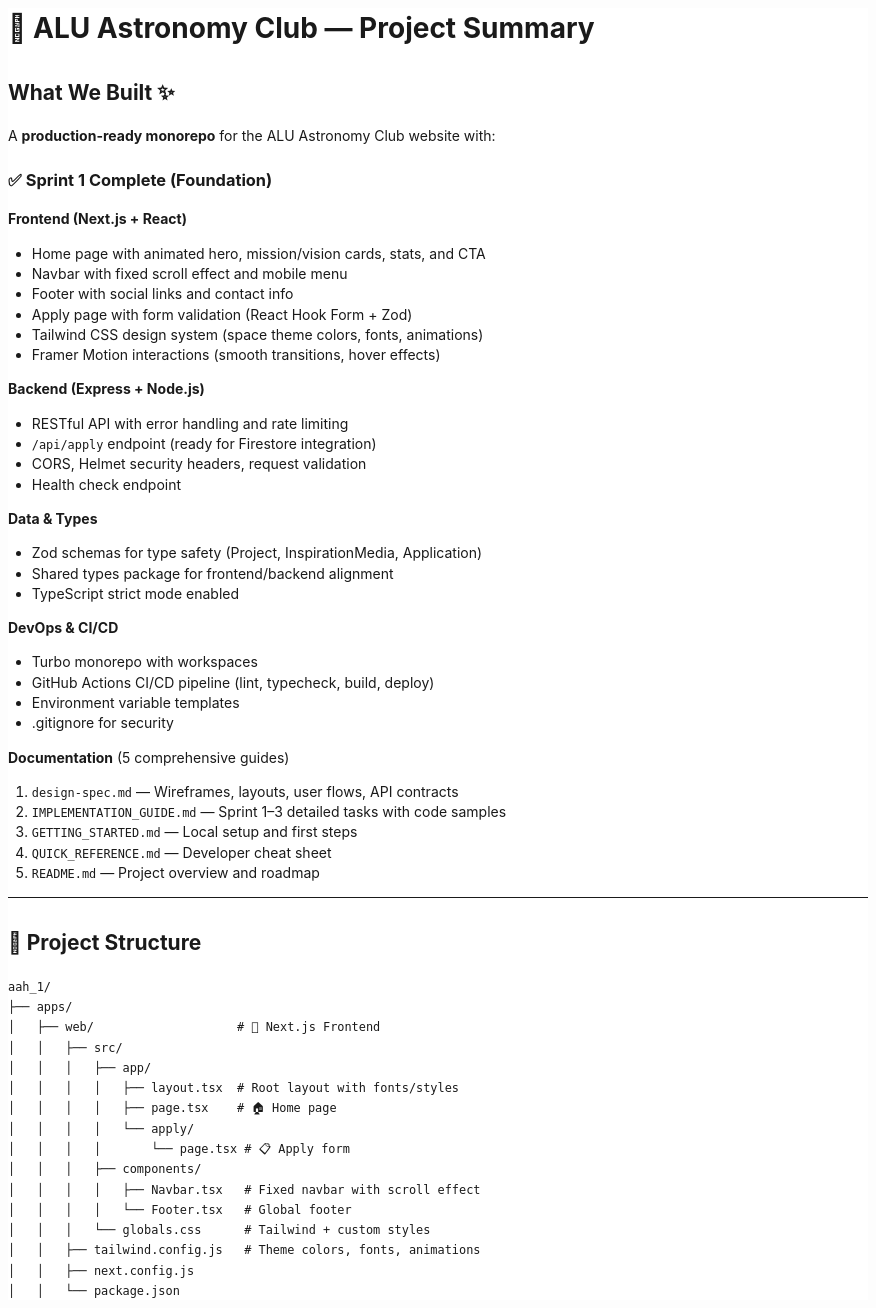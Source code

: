 # 🌌 ALU Astronomy Club — Project Summary

## What We Built ✨

A **production-ready monorepo** for the ALU Astronomy Club website with:

### ✅ Sprint 1 Complete (Foundation)

**Frontend (Next.js + React)**

- Home page with animated hero, mission/vision cards, stats, and CTA
- Navbar with fixed scroll effect and mobile menu
- Footer with social links and contact info
- Apply page with form validation (React Hook Form + Zod)
- Tailwind CSS design system (space theme colors, fonts, animations)
- Framer Motion interactions (smooth transitions, hover effects)

**Backend (Express + Node.js)**

- RESTful API with error handling and rate limiting
- `/api/apply` endpoint (ready for Firestore integration)
- CORS, Helmet security headers, request validation
- Health check endpoint

**Data & Types**

- Zod schemas for type safety (Project, InspirationMedia, Application)
- Shared types package for frontend/backend alignment
- TypeScript strict mode enabled

**DevOps & CI/CD**

- Turbo monorepo with workspaces
- GitHub Actions CI/CD pipeline (lint, typecheck, build, deploy)
- Environment variable templates
- .gitignore for security

**Documentation** (5 comprehensive guides)

1. `design-spec.md` — Wireframes, layouts, user flows, API contracts
2. `IMPLEMENTATION_GUIDE.md` — Sprint 1–3 detailed tasks with code samples
3. `GETTING_STARTED.md` — Local setup and first steps
4. `QUICK_REFERENCE.md` — Developer cheat sheet
5. `README.md` — Project overview and roadmap

---

## 📂 Project Structure

```
aah_1/
├── apps/
│   ├── web/                    # 🎨 Next.js Frontend
│   │   ├── src/
│   │   │   ├── app/
│   │   │   │   ├── layout.tsx  # Root layout with fonts/styles
│   │   │   │   ├── page.tsx    # 🏠 Home page
│   │   │   │   └── apply/
│   │   │   │       └── page.tsx # 📋 Apply form
│   │   │   ├── components/
│   │   │   │   ├── Navbar.tsx   # Fixed navbar with scroll effect
│   │   │   │   └── Footer.tsx   # Global footer
│   │   │   └── globals.css      # Tailwind + custom styles
│   │   ├── tailwind.config.js   # Theme colors, fonts, animations
│   │   ├── next.config.js
│   │   └── package.json
```